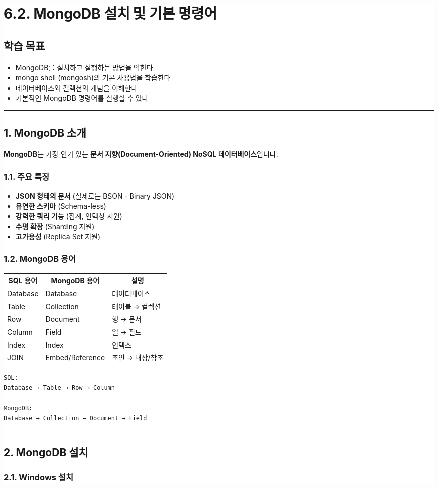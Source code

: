 # 6.2. MongoDB 설치 및 기본 명령어

## 학습 목표
- MongoDB를 설치하고 실행하는 방법을 익힌다
- mongo shell (mongosh)의 기본 사용법을 학습한다
- 데이터베이스와 컬렉션의 개념을 이해한다
- 기본적인 MongoDB 명령어를 실행할 수 있다

---

## 1. MongoDB 소개

**MongoDB**는 가장 인기 있는 **문서 지향(Document-Oriented) NoSQL 데이터베이스**입니다.

### 1.1. 주요 특징

- **JSON 형태의 문서** (실제로는 BSON - Binary JSON)
- **유연한 스키마** (Schema-less)
- **강력한 쿼리 기능** (집계, 인덱싱 지원)
- **수평 확장** (Sharding 지원)
- **고가용성** (Replica Set 지원)

### 1.2. MongoDB 용어

| SQL 용어 | MongoDB 용어 | 설명 |
|---------|-------------|------|
| Database | Database | 데이터베이스 |
| Table | Collection | 테이블 → 컬렉션 |
| Row | Document | 행 → 문서 |
| Column | Field | 열 → 필드 |
| Index | Index | 인덱스 |
| JOIN | Embed/Reference | 조인 → 내장/참조 |

```
SQL:
Database → Table → Row → Column

MongoDB:
Database → Collection → Document → Field
```

---

## 2. MongoDB 설치

### 2.1. Windows 설치
